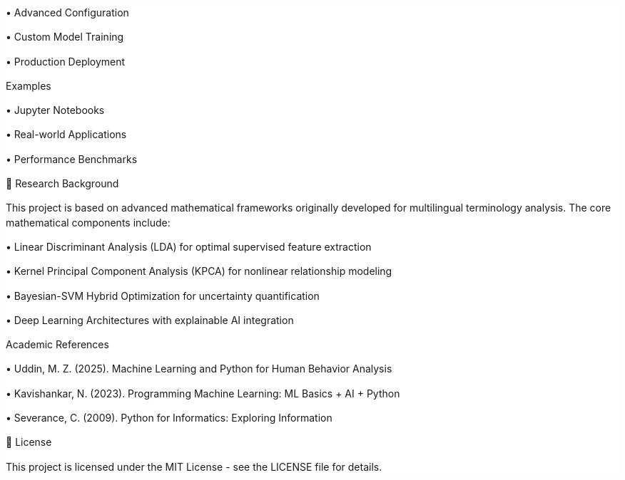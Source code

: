 •
Advanced Configuration

•
Custom Model Training

•
Production Deployment

Examples

•
Jupyter Notebooks

•
Real-world Applications

•
Performance Benchmarks

🔬 Research Background

This project is based on advanced mathematical frameworks originally developed for multilingual terminology analysis. The core mathematical components include:

•
Linear Discriminant Analysis (LDA) for optimal supervised feature extraction

•
Kernel Principal Component Analysis (KPCA) for nonlinear relationship modeling

•
Bayesian-SVM Hybrid Optimization for uncertainty quantification

•
Deep Learning Architectures with explainable AI integration

Academic References

•
Uddin, M. Z. (2025). Machine Learning and Python for Human Behavior Analysis

•
Kavishankar, N. (2023). Programming Machine Learning: ML Basics + AI + Python

•
Severance, C. (2009). Python for Informatics: Exploring Information

📄 License

This project is licensed under the MIT License - see the LICENSE file for details.

